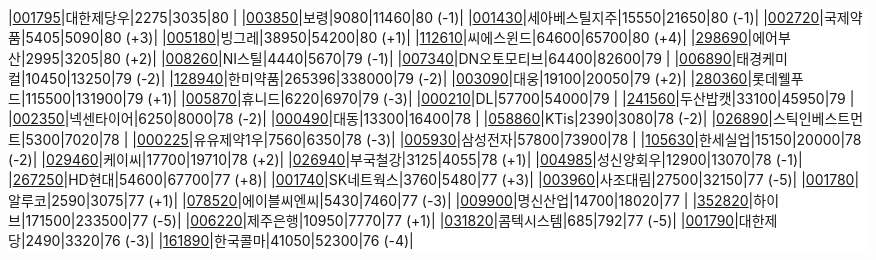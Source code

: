 |[001795](https://finance.daum.net/quotes/A001795)|대한제당우|2275|3035|80 |
|[003850](https://finance.daum.net/quotes/A003850)|보령|9080|11460|80 (-1)|
|[001430](https://finance.daum.net/quotes/A001430)|세아베스틸지주|15550|21650|80 (-1)|
|[002720](https://finance.daum.net/quotes/A002720)|국제약품|5405|5090|80 (+3)|
|[005180](https://finance.daum.net/quotes/A005180)|빙그레|38950|54200|80 (+1)|
|[112610](https://finance.daum.net/quotes/A112610)|씨에스윈드|64600|65700|80 (+4)|
|[298690](https://finance.daum.net/quotes/A298690)|에어부산|2995|3205|80 (+2)|
|[008260](https://finance.daum.net/quotes/A008260)|NI스틸|4440|5670|79 (-1)|
|[007340](https://finance.daum.net/quotes/A007340)|DN오토모티브|64400|82600|79 |
|[006890](https://finance.daum.net/quotes/A006890)|태경케미컬|10450|13250|79 (-2)|
|[128940](https://finance.daum.net/quotes/A128940)|한미약품|265396|338000|79 (-2)|
|[003090](https://finance.daum.net/quotes/A003090)|대웅|19100|20050|79 (+2)|
|[280360](https://finance.daum.net/quotes/A280360)|롯데웰푸드|115500|131900|79 (+1)|
|[005870](https://finance.daum.net/quotes/A005870)|휴니드|6220|6970|79 (-3)|
|[000210](https://finance.daum.net/quotes/A000210)|DL|57700|54000|79 |
|[241560](https://finance.daum.net/quotes/A241560)|두산밥캣|33100|45950|79 |
|[002350](https://finance.daum.net/quotes/A002350)|넥센타이어|6250|8000|78 (-2)|
|[000490](https://finance.daum.net/quotes/A000490)|대동|13300|16400|78 |
|[058860](https://finance.daum.net/quotes/A058860)|KTis|2390|3080|78 (-2)|
|[026890](https://finance.daum.net/quotes/A026890)|스틱인베스트먼트|5300|7020|78 |
|[000225](https://finance.daum.net/quotes/A000225)|유유제약1우|7560|6350|78 (-3)|
|[005930](https://finance.daum.net/quotes/A005930)|삼성전자|57800|73900|78 |
|[105630](https://finance.daum.net/quotes/A105630)|한세실업|15150|20000|78 (-2)|
|[029460](https://finance.daum.net/quotes/A029460)|케이씨|17700|19710|78 (+2)|
|[026940](https://finance.daum.net/quotes/A026940)|부국철강|3125|4055|78 (+1)|
|[004985](https://finance.daum.net/quotes/A004985)|성신양회우|12900|13070|78 (-1)|
|[267250](https://finance.daum.net/quotes/A267250)|HD현대|54600|67700|77 (+8)|
|[001740](https://finance.daum.net/quotes/A001740)|SK네트웍스|3760|5480|77 (+3)|
|[003960](https://finance.daum.net/quotes/A003960)|사조대림|27500|32150|77 (-5)|
|[001780](https://finance.daum.net/quotes/A001780)|알루코|2590|3075|77 (+1)|
|[078520](https://finance.daum.net/quotes/A078520)|에이블씨엔씨|5430|7460|77 (-3)|
|[009900](https://finance.daum.net/quotes/A009900)|명신산업|14700|18020|77 |
|[352820](https://finance.daum.net/quotes/A352820)|하이브|171500|233500|77 (-5)|
|[006220](https://finance.daum.net/quotes/A006220)|제주은행|10950|7770|77 (+1)|
|[031820](https://finance.daum.net/quotes/A031820)|콤텍시스템|685|792|77 (-5)|
|[001790](https://finance.daum.net/quotes/A001790)|대한제당|2490|3320|76 (-3)|
|[161890](https://finance.daum.net/quotes/A161890)|한국콜마|41050|52300|76 (-4)|